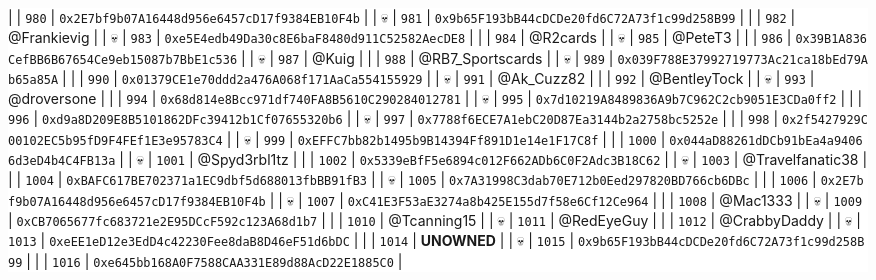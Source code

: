 |  | `980` | `0x2E7bf9b07A16448d956e6457cD17f9384EB10F4b` |
| 💀 | `981` | `0x9b65F193bB44cDCDe20fd6C72A73f1c99d258B99` |
|  | `982` | @Frankievig |
| 💀 | `983` | `0xe5E4edb49Da30c8E6baF8480d911C52582AecDE8` |
|  | `984` | @R2cards |
| 💀 | `985` | @PeteT3 |
|  | `986` | `0x39B1A836CefBB6B67654Ce9eb15087b7BbE1c536` |
| 💀 | `987` | @Kuig |
|  | `988` | @RB7_Sportscards |
| 💀 | `989` | `0x039F788E37992719773Ac21ca18bEd79Ab65a85A` |
|  | `990` | `0x01379CE1e70ddd2a476A068f171AaCa554155929` |
| 💀 | `991` | @Ak_Cuzz82 |
|  | `992` | @BentleyTock |
| 💀 | `993` | @droversone |
|  | `994` | `0x68d814e8Bcc971df740FA8B5610C290284012781` |
| 💀 | `995` | `0x7d10219A8489836A9b7C962C2cb9051E3CDa0ff2` |
|  | `996` | `0xd9a8D209E8B5101862DFc39412b1Cf07655320b6` |
| 💀 | `997` | `0x7788f6ECE7A1ebC20D87Ea3144b2a2758bc5252e` |
|  | `998` | `0x2f5427929C00102EC5b95fD9F4FEf1E3e95783C4` |
| 💀 | `999` | `0xEFFC7bb82b1495b9B14394Ff891D1e14e1F17C8f` |
|  | `1000` | `0x044aD88261dDCb91bEa4a94066d3eD4b4C4FB13a` |
| 💀 | `1001` | @Spyd3rbl1tz |
|  | `1002` | `0x5339eBfF5e6894c012F662ADb6C0F2Adc3B18C62` |
| 💀 | `1003` | @Travelfanatic38 |
|  | `1004` | `0xBAFC617BE702371a1EC9dbf5d688013fbBB91fB3` |
| 💀 | `1005` | `0x7A31998C3dab70E712b0Eed297820BD766cb6DBc` |
|  | `1006` | `0x2E7bf9b07A16448d956e6457cD17f9384EB10F4b` |
| 💀 | `1007` | `0xC41E3F53aE3274a8b425E155d7f58e6Cf12Ce964` |
|  | `1008` | @Mac1333 |
| 💀 | `1009` | `0xCB7065677fc683721e2E95DCcF592c123A68d1b7` |
|  | `1010` | @Tcanning15 |
| 💀 | `1011` | @RedEyeGuy |
|  | `1012` | @CrabbyDaddy |
| 💀 | `1013` | `0xeEE1eD12e3EdD4c42230Fee8daB8D46eF51d6bDC` |
|  | `1014` | **UNOWNED** |
| 💀 | `1015` | `0x9b65F193bB44cDCDe20fd6C72A73f1c99d258B99` |
|  | `1016` | `0xe645bb168A0F7588CAA331E89d88AcD22E1885C0` |